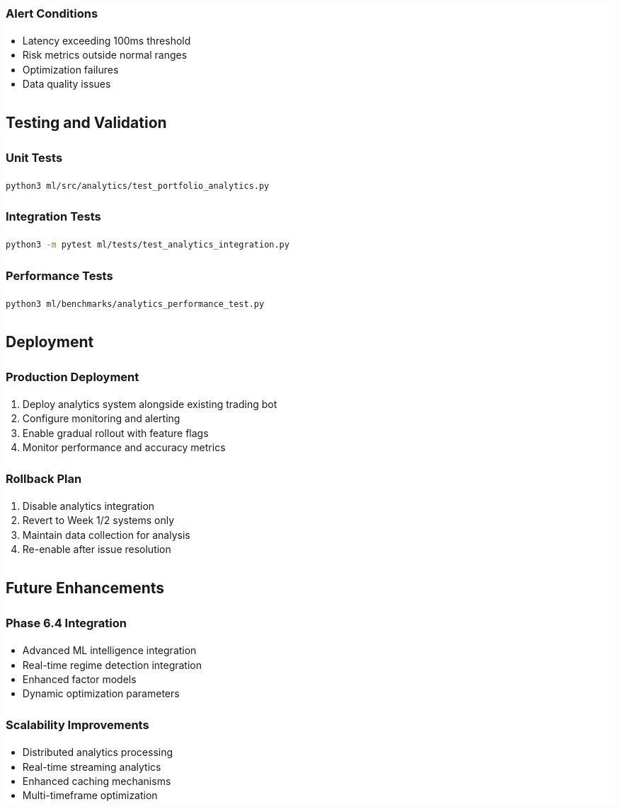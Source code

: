 ### Alert Conditions
- Latency exceeding 100ms threshold
- Risk metrics outside normal ranges
- Optimization failures
- Data quality issues

## Testing and Validation

### Unit Tests
```bash
python3 ml/src/analytics/test_portfolio_analytics.py
```

### Integration Tests
```bash
python3 -m pytest ml/tests/test_analytics_integration.py
```

### Performance Tests
```bash
python3 ml/benchmarks/analytics_performance_test.py
```

## Deployment

### Production Deployment
1. Deploy analytics system alongside existing trading bot
2. Configure monitoring and alerting
3. Enable gradual rollout with feature flags
4. Monitor performance and accuracy metrics

### Rollback Plan
1. Disable analytics integration
2. Revert to Week 1/2 systems only
3. Maintain data collection for analysis
4. Re-enable after issue resolution

## Future Enhancements

### Phase 6.4 Integration
- Advanced ML intelligence integration
- Real-time regime detection integration
- Enhanced factor models
- Dynamic optimization parameters

### Scalability Improvements
- Distributed analytics processing
- Real-time streaming analytics
- Enhanced caching mechanisms
- Multi-timeframe optimization
